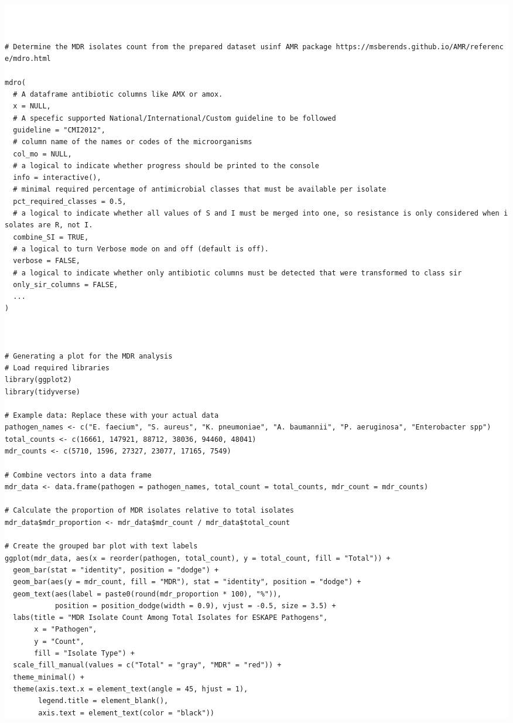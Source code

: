 ```{r}



# Determine the MDR isolates count from the prepared dataset usinf AMR package https://msberends.github.io/AMR/reference/mdro.html

mdro(
  # A dataframe antibiotic columns like AMX or amox.
  x = NULL, 
  # A specefic supported National/International/Custom guideline to be followed 
  guideline = "CMI2012",
  # column name of the names or codes of the microorganisms
  col_mo = NULL,
  # a logical to indicate whether progress should be printed to the console
  info = interactive(),
  # minimal required percentage of antimicrobial classes that must be available per isolate
  pct_required_classes = 0.5,
  # a logical to indicate whether all values of S and I must be merged into one, so resistance is only considered when isolates are R, not I. 
  combine_SI = TRUE,
  # a logical to turn Verbose mode on and off (default is off).
  verbose = FALSE,
  # a logical to indicate whether only antibiotic columns must be detected that were transformed to class sir
  only_sir_columns = FALSE,
  ...
)



# Generating a plot for the MDR analysis 
# Load required libraries
library(ggplot2)
library(tidyverse)

# Example data: Replace these with your actual data
pathogen_names <- c("E. faecium", "S. aureus", "K. pneumoniae", "A. baumannii", "P. aeruginosa", "Enterobacter spp")
total_counts <- c(16661, 147921, 88712, 38036, 94460, 48041)
mdr_counts <- c(5710, 1596, 27327, 23077, 17165, 7549)

# Combine vectors into a data frame
mdr_data <- data.frame(pathogen = pathogen_names, total_count = total_counts, mdr_count = mdr_counts)

# Calculate the proportion of MDR isolates relative to total isolates
mdr_data$mdr_proportion <- mdr_data$mdr_count / mdr_data$total_count

# Create the grouped bar plot with text labels
ggplot(mdr_data, aes(x = reorder(pathogen, total_count), y = total_count, fill = "Total")) +
  geom_bar(stat = "identity", position = "dodge") +
  geom_bar(aes(y = mdr_count, fill = "MDR"), stat = "identity", position = "dodge") +
  geom_text(aes(label = paste0(round(mdr_proportion * 100), "%")),
            position = position_dodge(width = 0.9), vjust = -0.5, size = 3.5) +
  labs(title = "MDR Isolate Count Among Total Isolates for ESKAPE Pathogens",
       x = "Pathogen",
       y = "Count",
       fill = "Isolate Type") +
  scale_fill_manual(values = c("Total" = "gray", "MDR" = "red")) +
  theme_minimal() +
  theme(axis.text.x = element_text(angle = 45, hjust = 1),
        legend.title = element_blank(),
        axis.text = element_text(color = "black"))
```